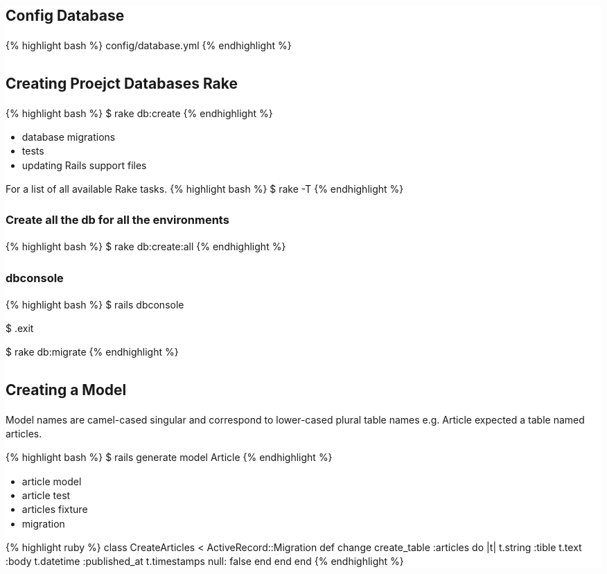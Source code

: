 ## Config Database

{% highlight bash %}
config/database.yml
{% endhighlight %}

## Creating Proejct Databases **Rake**

{% highlight bash %}
$ rake db:create
{% endhighlight %}

* database migrations
* tests
* updating Rails support files

For a list of all available Rake tasks.
{% highlight bash %}
$ rake -T 
{% endhighlight %}

### Create all the db for all the environments
{% highlight bash %}
$ rake db:create:all
{% endhighlight %}

### dbconsole
{% highlight bash %}
$ rails dbconsole

$ .exit

$ rake db:migrate
{% endhighlight %}

## Creating a Model 

Model names are camel-cased singular and correspond to lower-cased plural table names e.g. Article expected a table named articles.

{% highlight bash %}
$ rails generate model Article
{% endhighlight %}

* article model
* article test
* articles fixture
* migration

{% highlight ruby %}
class CreateArticles < ActiveRecord::Migration
  def change
    create_table :articles do |t|
    	t.string :tible
    	t.text :body
    	t.datetime :published_at
      t.timestamps null: false
    end
  end
end
{% endhighlight %}
